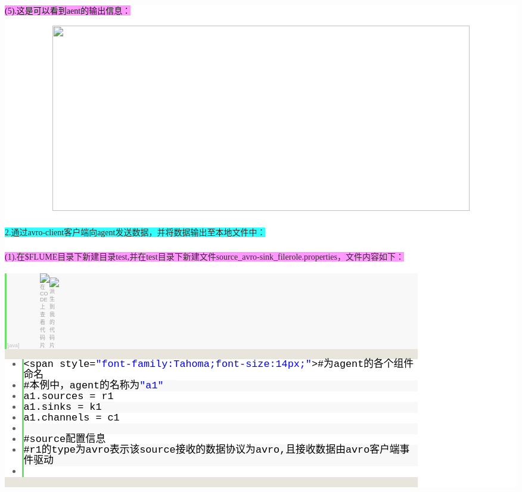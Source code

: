 <span style="background-color:rgb(255,153,255);"><span style="font-family:Tahoma;">(5).这是可以看到aent的输出信息：</span></span></p>
<p style="font-size:14px;line-height:26px;color:rgb(54,46,43);font-family:Arial;text-align:center;">
<span style="font-family:Tahoma;"><img src="https://img-blog.csdn.net/20131210145658546?watermark/2/text/aHR0cDovL2Jsb2cuY3Nkbi5uZXQvemh1X3h1bg==/font/5a6L5L2T/fontsize/400/fill/I0JBQkFCMA==/dissolve/70/gravity/Center" width="700" height="311" alt="" style="border:none;"><br></span></p>
<p style="font-size:14px;line-height:26px;color:rgb(54,46,43);font-family:Arial;">
<span style="background-color:rgb(51,255,255);"><span style="font-family:Tahoma;"><span>2.通过avro-client客户端向agent发送数据，并将数据输出至本地文件中：</span></span></span></p>
<p style="font-size:14px;line-height:26px;color:rgb(54,46,43);font-family:Arial;">
<span style="font-family:Tahoma;"></span></p>
<p style="font-size:14px;line-height:26px;color:rgb(54,46,43);font-family:Arial;">
<span style="background-color:rgb(255,153,255);"><span style="font-family:Tahoma;">(1).在$FLUME目录下新建目录test,并在test目录下新建文件source_avro-sink_filerole.properties，文件内容如下：</span></span></p>
<p style="font-size:14px;line-height:26px;color:rgb(54,46,43);font-family:Arial;">
</p>
<div class="dp-highlighter bg_java" style="font-family:Consolas, 'Courier New', Courier, mono, serif;background-color:rgb(231,229,220);width:693px;overflow:auto;color:rgb(54,46,43);line-height:26px;">
<div class="bar">
<div class="tools" style="font-size:9px;line-height:normal;font-family:Verdana, Geneva, Arial, Helvetica, sans-serif;color:#C0C0C0;background-color:rgb(248,248,248);border-left-width:3px;border-left-style:solid;border-left-color:rgb(108,226,108);">
<span>[java]</span> <a href="http://blog.csdn.net/zhu_xun/article/details/17242819#" rel="nofollow" class="ViewSource" title="view plain" style="color:rgb(160,160,160);text-decoration:none;background-color:inherit;border:none;font-size:9px;display:inline-block;width:16px;text-indent:-2000px;">view
 plain</a><a href="http://blog.csdn.net/zhu_xun/article/details/17242819#" rel="nofollow" class="CopyToClipboard" title="copy" style="color:rgb(160,160,160);text-decoration:none;background-color:inherit;border:none;font-size:9px;display:inline-block;width:16px;text-indent:-2000px;">copy</a><a href="https://code.csdn.net/snippets/106246" rel="nofollow" title="在CODE上查看代码片" style="color:rgb(160,160,160);text-decoration:none;background-color:inherit;border:none;font-size:9px;display:inline-block;width:16px;"><img src="https://code.csdn.net/assets/CODE_ico.png" width="12" height="12" alt="在CODE上查看代码片" style="border:none;"></a><a href="https://code.csdn.net/snippets/106246/fork" rel="nofollow" title="派生到我的代码片" style="color:rgb(160,160,160);text-decoration:none;background-color:inherit;border:none;font-size:9px;display:inline-block;width:16px;"><img src="https://code.csdn.net/assets/ico_fork.svg" width="12" height="12" alt="派生到我的代码片" style="border:none;"></a>
<div style="width:18px;z-index:99;">
</div>
</div>
</div>
<ol start="1" class="dp-j" style="font-size:1.2em;line-height:18px;border:none;background-color:rgb(255,255,255);color:rgb(92,92,92);"><li class="alt" style="border-style:none none none solid;border-left-width:3px;border-left-color:rgb(108,226,108);list-style:outside;color:inherit;">
<span style="border:none;color:#000000;background-color:inherit;"><span style="border:none;background-color:inherit;">&lt;span style=</span><span class="string" style="border:none;color:#0000FF;background-color:inherit;">"font-family:Tahoma;font-size:14px;"</span><span style="border:none;background-color:inherit;">&gt;#为agent的各个组件命名  </span></span></li><li style="border-style:none none none solid;border-left-width:3px;border-left-color:rgb(108,226,108);list-style:outside;background-color:rgb(248,248,248);">
<span style="border:none;color:#000000;background-color:inherit;">#本例中，agent的名称为<span class="string" style="border:none;color:#0000FF;background-color:inherit;">"a1"</span><span style="border:none;background-color:inherit;">  </span></span></li><li class="alt" style="border-style:none none none solid;border-left-width:3px;border-left-color:rgb(108,226,108);list-style:outside;color:inherit;">
<span style="border:none;color:#000000;background-color:inherit;">a1.sources = r1  </span></li><li style="border-style:none none none solid;border-left-width:3px;border-left-color:rgb(108,226,108);list-style:outside;background-color:rgb(248,248,248);">
<span style="border:none;color:#000000;background-color:inherit;">a1.sinks = k1  </span></li><li class="alt" style="border-style:none none none solid;border-left-width:3px;border-left-color:rgb(108,226,108);list-style:outside;color:inherit;">
<span style="border:none;color:#000000;background-color:inherit;">a1.channels = c1  </span></li><li style="border-style:none none none solid;border-left-width:3px;border-left-color:rgb(108,226,108);list-style:outside;background-color:rgb(248,248,248);">
<span style="border:none;color:#000000;background-color:inherit;">  </span></li><li class="alt" style="border-style:none none none solid;border-left-width:3px;border-left-color:rgb(108,226,108);list-style:outside;color:inherit;">
<span style="border:none;color:#000000;background-color:inherit;">#source配置信息  </span></li><li style="border-style:none none none solid;border-left-width:3px;border-left-color:rgb(108,226,108);list-style:outside;background-color:rgb(248,248,248);">
<span style="border:none;color:#000000;background-color:inherit;">#r1的type为avro表示该source接收的数据协议为avro,且接收数据由avro客户端事件驱动  </span></li><li class="alt" style="border-style:none none none solid;border-left-width:3px;border-left-color:rgb(108,226,108);list-style:outside;color:inherit;">